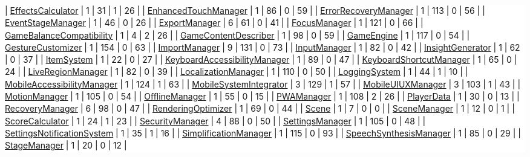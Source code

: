 | [EffectsCalculator](EffectsCalculator.md) | 1 | 31 | 1 | 26 |
| [EnhancedTouchManager](EnhancedTouchManager.md) | 1 | 86 | 0 | 59 |
| [ErrorRecoveryManager](ErrorRecoveryManager.md) | 1 | 113 | 0 | 56 |
| [EventStageManager](EventStageManager.md) | 1 | 46 | 0 | 26 |
| [ExportManager](ExportManager.md) | 6 | 61 | 0 | 41 |
| [FocusManager](FocusManager.md) | 1 | 121 | 0 | 66 |
| [GameBalanceCompatibility](GameBalanceCompatibility.md) | 1 | 4 | 2 | 26 |
| [GameContentDescriber](GameContentDescriber.md) | 1 | 98 | 0 | 59 |
| [GameEngine](GameEngine.md) | 1 | 117 | 0 | 54 |
| [GestureCustomizer](GestureCustomizer.md) | 1 | 154 | 0 | 63 |
| [ImportManager](ImportManager.md) | 9 | 131 | 0 | 73 |
| [InputManager](InputManager.md) | 1 | 82 | 0 | 42 |
| [InsightGenerator](InsightGenerator.md) | 1 | 62 | 0 | 37 |
| [ItemSystem](ItemSystem.md) | 1 | 22 | 0 | 27 |
| [KeyboardAccessibilityManager](KeyboardAccessibilityManager.md) | 1 | 89 | 0 | 47 |
| [KeyboardShortcutManager](KeyboardShortcutManager.md) | 1 | 65 | 0 | 24 |
| [LiveRegionManager](LiveRegionManager.md) | 1 | 82 | 0 | 39 |
| [LocalizationManager](LocalizationManager.md) | 1 | 110 | 0 | 50 |
| [LoggingSystem](LoggingSystem.md) | 1 | 44 | 1 | 10 |
| [MobileAccessibilityManager](MobileAccessibilityManager.md) | 1 | 124 | 1 | 63 |
| [MobileSystemIntegrator](MobileSystemIntegrator.md) | 3 | 129 | 1 | 57 |
| [MobileUIUXManager](MobileUIUXManager.md) | 3 | 103 | 1 | 43 |
| [MotionManager](MotionManager.md) | 1 | 105 | 0 | 54 |
| [OfflineManager](OfflineManager.md) | 1 | 55 | 0 | 15 |
| [PWAManager](PWAManager.md) | 1 | 108 | 2 | 26 |
| [PlayerData](PlayerData.md) | 1 | 30 | 0 | 13 |
| [RecoveryManager](RecoveryManager.md) | 6 | 98 | 0 | 47 |
| [RenderingOptimizer](RenderingOptimizer.md) | 1 | 69 | 0 | 44 |
| [Scene](Scene.md) | 1 | 7 | 0 | 0 |
| [SceneManager](SceneManager.md) | 1 | 12 | 0 | 1 |
| [ScoreCalculator](ScoreCalculator.md) | 1 | 24 | 1 | 23 |
| [SecurityManager](SecurityManager.md) | 4 | 88 | 0 | 50 |
| [SettingsManager](SettingsManager.md) | 1 | 105 | 0 | 48 |
| [SettingsNotificationSystem](SettingsNotificationSystem.md) | 1 | 35 | 1 | 16 |
| [SimplificationManager](SimplificationManager.md) | 1 | 115 | 0 | 93 |
| [SpeechSynthesisManager](SpeechSynthesisManager.md) | 1 | 85 | 0 | 29 |
| [StageManager](StageManager.md) | 1 | 20 | 0 | 12 |